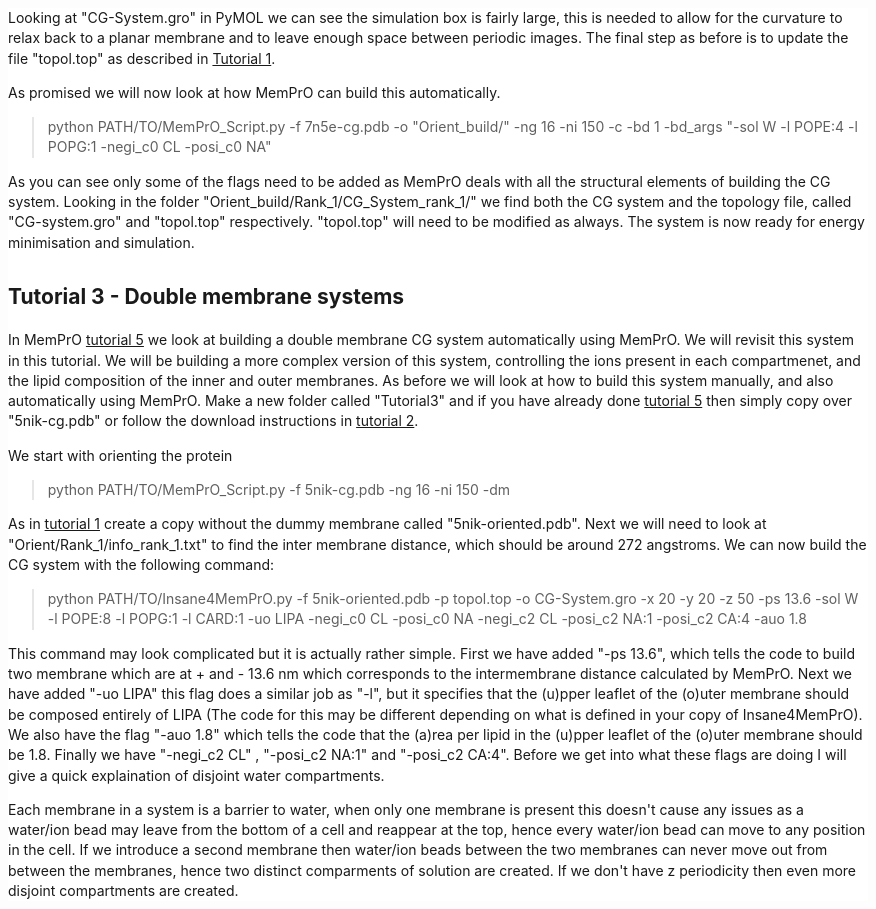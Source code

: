 Looking at "CG-System.gro" in PyMOL we can see the simulation box is fairly large, this is needed to allow for the curvature to relax back to a planar membrane and to leave enough space between periodic images. The final step as before is to update the file "topol.top" as described in [Tutorial 1](#tutorial-1---a-basic-example).

As promised we will now look at how MemPrO can build this automatically.

>python PATH/TO/MemPrO_Script.py -f 7n5e-cg.pdb -o "Orient_build/" -ng 16 -ni 150 -c -bd 1 -bd_args "-sol W -l POPE:4 -l POPG:1 -negi_c0 CL -posi_c0 NA"

As you can see only some of the flags need to be added as MemPrO deals with all the structural elements of building the CG system. Looking in the folder "Orient_build/Rank_1/CG_System_rank_1/" we find both the CG system and the topology file, called "CG-system.gro" and "topol.top" respectively. "topol.top" will need to be modified as always. The system is now ready for energy minimisation and simulation.

## Tutorial 3 - Double membrane systems

In MemPrO [tutorial 5](MemPrO_tutorials.md#tutorial-5---building-cg-systems-from-orientations) we look at building a double membrane CG system automatically using MemPrO. We will revisit this system in this tutorial. We will be building a more complex version of this system, controlling the ions present in each compartmenet, and the lipid composition of the inner and outer membranes. As before we will look at how to build this system manually, and also automatically using MemPrO. Make a new folder called "Tutorial3" and if you have already done [tutorial 5](MemPrO_tutorials.md#tutorial-5---building-cg-systems-from-orientations) then simply copy over "5nik-cg.pdb" or follow the download instructions in [tutorial 2](MemPrO_tutorials.md#tutorial-2---double-membrane-systems).

We start with orienting the protein
>python PATH/TO/MemPrO_Script.py -f 5nik-cg.pdb -ng 16 -ni 150 -dm

As in [tutorial 1](#tutorial-1---a-basic-example) create a copy without the dummy membrane called "5nik-oriented.pdb". Next we will need to look at "Orient/Rank_1/info_rank_1.txt" to find the inter membrane distance, which should be around 272 angstroms. We can now build the CG system with the following command:
>python PATH/TO/Insane4MemPrO.py -f 5nik-oriented.pdb -p topol.top -o CG-System.gro -x 20 -y 20 -z 50 -ps 13.6 -sol W -l POPE:8 -l POPG:1 -l CARD:1 -uo LIPA -negi_c0 CL -posi_c0 NA -negi_c2 CL -posi_c2 NA:1 -posi_c2 CA:4 -auo 1.8

This command may look complicated but it is actually rather simple. First we have added "-ps 13.6", which tells the code to build two membrane which are at + and - 13.6 nm which corresponds to the intermembrane distance calculated by MemPrO. Next we have added "-uo LIPA" this flag does a similar job as "-l", but it specifies that the (u)pper leaflet of the (o)uter membrane should be composed entirely of LIPA (The code for this may be different depending on what is defined in your copy of Insane4MemPrO). We also have the flag "-auo 1.8" which tells the code that the (a)rea per lipid in the (u)pper leaflet of the (o)uter membrane should be 1.8. Finally we have "-negi_c2 CL" , "-posi_c2 NA:1" and "-posi_c2 CA:4". Before we get into what these flags are doing I will give a quick explaination of disjoint water compartments. 

Each membrane in a system is a barrier to water, when only one membrane is present this doesn't cause any issues as a water/ion bead may leave from the bottom of a cell and reappear at the top, hence every water/ion bead can move to any position in the cell. If we introduce a second membrane then water/ion beads between the two membranes can never move out from between the membranes, hence two distinct comparments of solution are created. If we don't have z periodicity then even more disjoint compartments are created.
